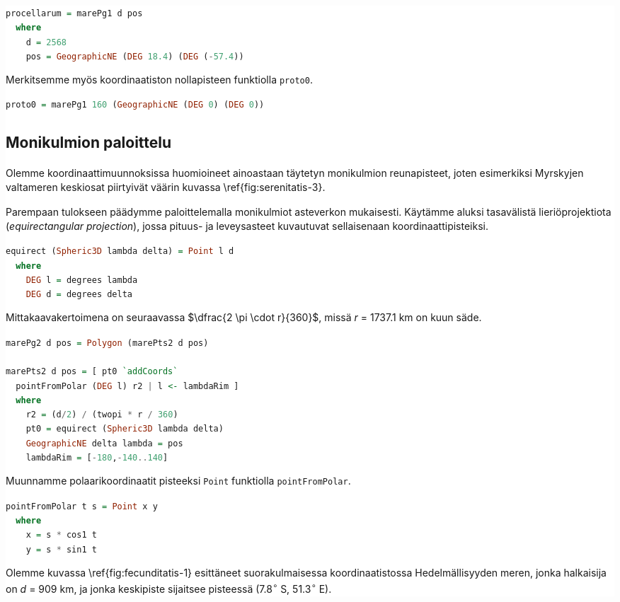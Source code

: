 ```haskell
procellarum = marePg1 d pos
  where
    d = 2568 
    pos = GeographicNE (DEG 18.4) (DEG (-57.4))
```

Merkitsemme myös koordinaatiston nollapisteen funktiolla `proto0`.

```haskell
proto0 = marePg1 160 (GeographicNE (DEG 0) (DEG 0))
```

## Monikulmion paloittelu

Olemme koordinaattimuunnoksissa huomioineet ainoastaan täytetyn monikulmion reunapisteet, joten esimerkiksi Myrskyjen valtameren keskiosat piirtyivät väärin kuvassa \ref{fig:serenitatis-3}.

Parempaan tulokseen päädymme paloittelemalla monikulmiot asteverkon mukaisesti. Käytämme aluksi tasavälistä lieriöprojektiota (*equirectangular projection*), jossa pituus- ja leveysasteet kuvautuvat sellaisenaan koordinaattipisteiksi.

```haskell
equirect (Spheric3D lambda delta) = Point l d
  where
    DEG l = degrees lambda
    DEG d = degrees delta
```

Mittakaavakertoimena on seuraavassa $\dfrac{2 \pi \cdot r}{360}$, missä $r$ = 1737.1 km on kuun säde.

```haskell
marePg2 d pos = Polygon (marePts2 d pos)

marePts2 d pos = [ pt0 `addCoords`
  pointFromPolar (DEG l) r2 | l <- lambdaRim ]
  where
    r2 = (d/2) / (twopi * r / 360)
    pt0 = equirect (Spheric3D lambda delta)
    GeographicNE delta lambda = pos
    lambdaRim = [-180,-140..140]
```

Muunnamme polaarikoordinaatit pisteeksi `Point` funktiolla `pointFromPolar`.

```haskell
pointFromPolar t s = Point x y
  where
    x = s * cos1 t
    y = s * sin1 t
```

Olemme kuvassa \ref{fig:fecunditatis-1} esittäneet suorakulmaisessa koordinaatistossa Hedelmällisyyden meren, jonka halkaisija on $d$ = 909 km, ja jonka keskipiste sijaitsee pisteessä ($7.8^{\circ}$ S, $51.3^{\circ}$ E).

